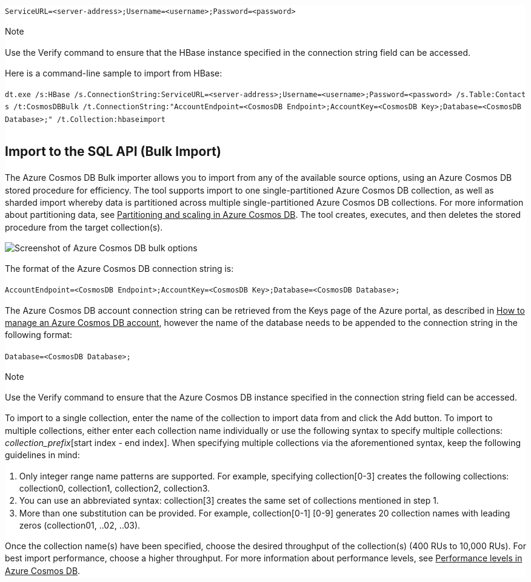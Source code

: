    ServiceURL=<server-address>;Username=<username>;Password=<password>

> [!NOTE]
> Use the Verify command to ensure that the HBase instance specified in the connection string field can be accessed.
> 
> 

Here is a command-line sample to import from HBase:

    dt.exe /s:HBase /s.ConnectionString:ServiceURL=<server-address>;Username=<username>;Password=<password> /s.Table:Contacts /t:CosmosDBBulk /t.ConnectionString:"AccountEndpoint=<CosmosDB Endpoint>;AccountKey=<CosmosDB Key>;Database=<CosmosDB Database>;" /t.Collection:hbaseimport

## <a id="SQLBulkTarget"></a>Import to the SQL API (Bulk Import)
The Azure Cosmos DB Bulk importer allows you to import from any of the available source options, using an Azure Cosmos DB stored procedure for efficiency. The tool supports import to one single-partitioned Azure Cosmos DB collection, as well as sharded import whereby data is partitioned across multiple single-partitioned Azure Cosmos DB collections. For more information about partitioning data, see [Partitioning and scaling in Azure Cosmos DB](partition-data.md). The tool creates, executes, and then deletes the stored procedure from the target collection(s).  

![Screenshot of Azure Cosmos DB bulk options](./media/import-data/documentdbbulk.png)

The format of the Azure Cosmos DB connection string is:

    AccountEndpoint=<CosmosDB Endpoint>;AccountKey=<CosmosDB Key>;Database=<CosmosDB Database>;

The Azure Cosmos DB account connection string can be retrieved from the Keys page of the Azure portal, as described in [How to manage an Azure Cosmos DB account](manage-account.md), however the name of the database needs to be appended to the connection string in the following format:

    Database=<CosmosDB Database>;

> [!NOTE]
> Use the Verify command to ensure that the Azure Cosmos DB instance specified in the connection string field can be accessed.
> 
> 

To import to a single collection, enter the name of the collection to import data from and click the Add button. To import to multiple collections, either enter each collection name individually or use the following syntax to specify multiple collections: *collection_prefix*[start index - end index]. When specifying multiple collections via the aforementioned syntax, keep the following guidelines in mind:

1. Only integer range name patterns are supported. For example, specifying collection[0-3] creates the following collections: collection0, collection1, collection2, collection3.
2. You can use an abbreviated syntax: collection[3] creates the same set of collections mentioned in step 1.
3. More than one substitution can be provided. For example, collection[0-1] [0-9] generates 20 collection names with leading zeros (collection01, ..02, ..03).

Once the collection name(s) have been specified, choose the desired throughput of the collection(s) (400 RUs to 10,000 RUs). For best import performance, choose a higher throughput. For more information about performance levels, see [Performance levels in Azure Cosmos DB](performance-levels.md).
